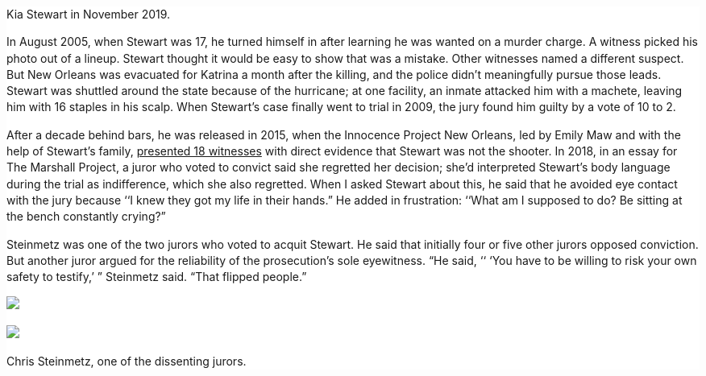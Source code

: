 <span class="g-caption">Kia Stewart in November 2019.</span>

</div>

</div>

<div class="g-container g-cols">

<div class="g-container g-col">

In August 2005, when Stewart was 17, he turned himself in after learning
he was wanted on a murder charge. A witness picked his photo out of a
lineup. Stewart thought it would be easy to show that was a mistake.
Other witnesses named a different suspect. But New Orleans was evacuated
for Katrina a month after the killing, and the police didn’t
meaningfully pursue those leads. Stewart was shuttled around the state
because of the hurricane; at one facility, an inmate attacked him with a
machete, leaving him with 16 staples in his scalp. When Stewart’s case
finally went to trial in 2009, the jury found him guilty by a vote of 10
to 2.

After a decade behind bars, he was released in 2015, when the Innocence
Project New Orleans, led by Emily Maw and with the help of Stewart’s
family, [presented 18
witnesses](https://ip-no.org/what-we-do/free-innocent-prisoners/client-profiles/kia-stewart/)
with direct evidence that Stewart was not the shooter. In 2018, in an
essay for The Marshall Project, a juror who voted to convict said she
regretted her decision; she’d interpreted Stewart’s body language during
the trial as indifference, which she also regretted. When I asked
Stewart about this, he said that he avoided eye contact with the jury
because ‘‘I knew they got my life in their hands.” He added in
frustration: ‘‘What am I supposed to do? Be sitting at the bench
constantly crying?”

Steinmetz was one of the two jurors who voted to acquit Stewart. He said
that initially four or five other jurors opposed conviction. But another
juror argued for the reliability of the prosecution’s sole eyewitness.
“He said, ‘‘ ‘You have to be willing to risk your own safety to
testify,’ ” Steinmetz said. “That flipped
people.”

</div>

<div class="g-asset g-image" style="max-width: 710px">

<div class="g-asset_inner">

![](https://static01.graylady3jvrrxbe.onion/packages/flash/multimedia/ICONS/transparent.png)

![](https://static01.graylady3jvrrxbe.onion/images/2020/01/19/magazine/19mag-splitjurors-05/19mag-splitjurors-05-master1050-v2.jpg)

</div>

<div class="g-source">

<span class="g-caption">Chris Steinmetz, one of the dissenting
jurors.</span>
